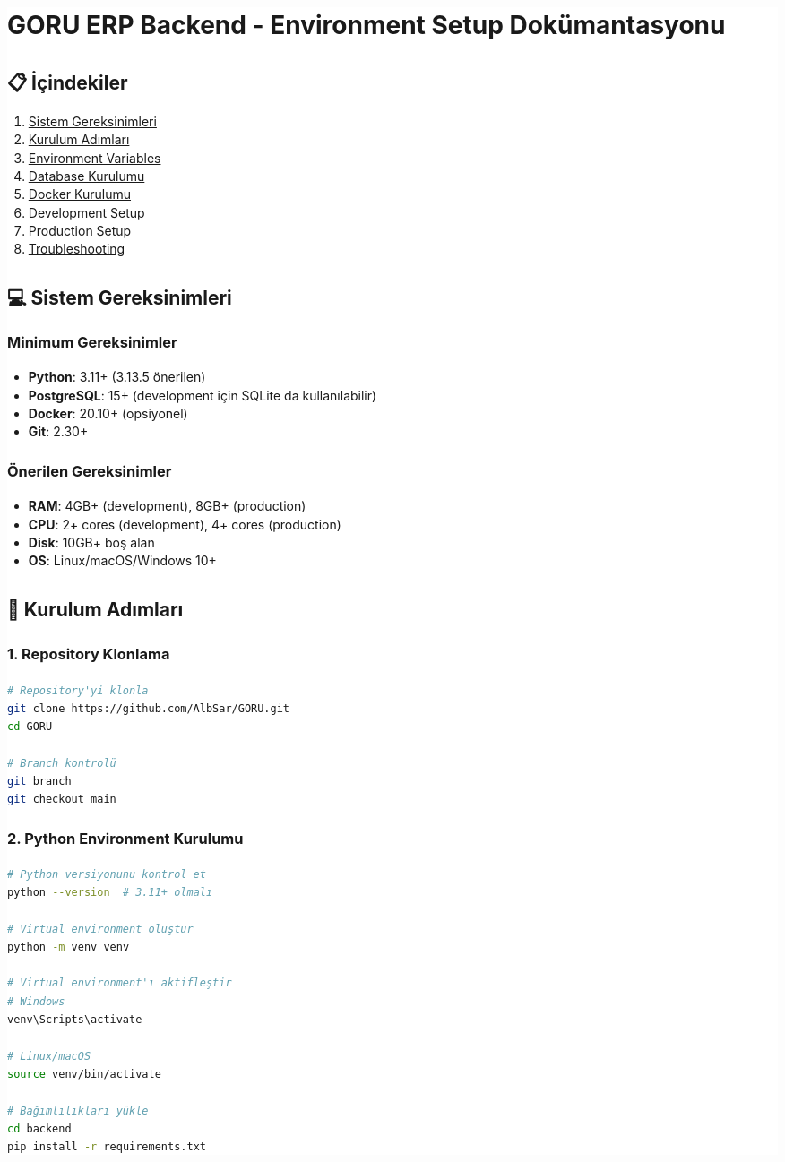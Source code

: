 # GORU ERP Backend - Environment Setup Dokümantasyonu

## 📋 İçindekiler

1. [Sistem Gereksinimleri](#sistem-gereksinimleri)
2. [Kurulum Adımları](#kurulum-adımları)
3. [Environment Variables](#environment-variables)
4. [Database Kurulumu](#database-kurulumu)
5. [Docker Kurulumu](#docker-kurulumu)
6. [Development Setup](#development-setup)
7. [Production Setup](#production-setup)
8. [Troubleshooting](#troubleshooting)

## 💻 Sistem Gereksinimleri

### Minimum Gereksinimler
- **Python**: 3.11+ (3.13.5 önerilen)
- **PostgreSQL**: 15+ (development için SQLite da kullanılabilir)
- **Docker**: 20.10+ (opsiyonel)
- **Git**: 2.30+

### Önerilen Gereksinimler
- **RAM**: 4GB+ (development), 8GB+ (production)
- **CPU**: 2+ cores (development), 4+ cores (production)
- **Disk**: 10GB+ boş alan
- **OS**: Linux/macOS/Windows 10+

## 🚀 Kurulum Adımları

### 1. Repository Klonlama
```bash
# Repository'yi klonla
git clone https://github.com/AlbSar/GORU.git
cd GORU

# Branch kontrolü
git branch
git checkout main
```

### 2. Python Environment Kurulumu
```bash
# Python versiyonunu kontrol et
python --version  # 3.11+ olmalı

# Virtual environment oluştur
python -m venv venv

# Virtual environment'ı aktifleştir
# Windows
venv\Scripts\activate

# Linux/macOS
source venv/bin/activate

# Bağımlılıkları yükle
cd backend
pip install -r requirements.txt
```
